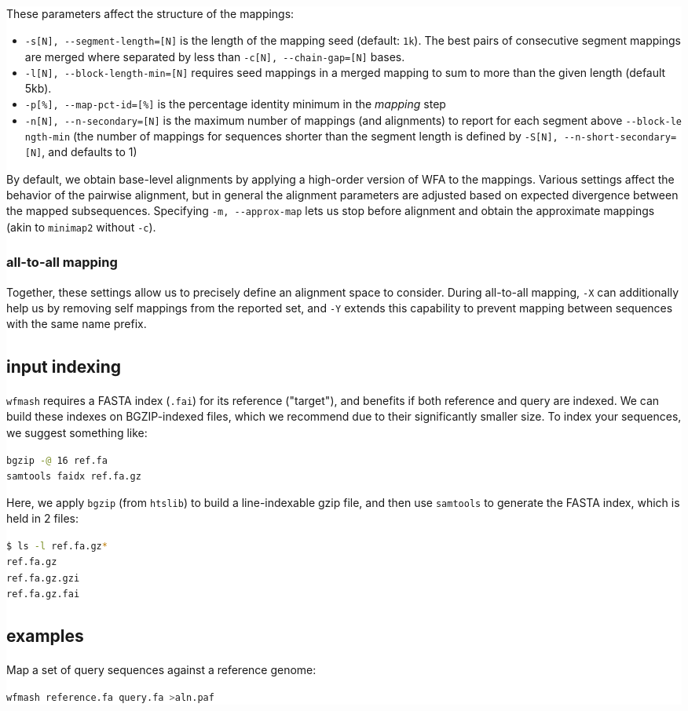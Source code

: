 These parameters affect the structure of the mappings:

* `-s[N], --segment-length=[N]` is the length of the mapping seed (default: `1k`). The best pairs of consecutive segment mappings are merged where separated by less than `-c[N], --chain-gap=[N]` bases.
* `-l[N], --block-length-min=[N]` requires seed mappings in a merged mapping to sum to more than the given length (default 5kb).
* `-p[%], --map-pct-id=[%]` is the percentage identity minimum in the _mapping_ step
* `-n[N], --n-secondary=[N]` is the maximum number of mappings (and alignments) to report for each segment above `--block-length-min` (the number of mappings for sequences shorter than the segment length is defined by `-S[N], --n-short-secondary=[N]`, and defaults to 1)

By default, we obtain base-level alignments by applying a high-order version of WFA to the mappings.
Various settings affect the behavior of the pairwise alignment, but in general the alignment parameters are adjusted based on expected divergence between the mapped subsequences.
Specifying `-m, --approx-map` lets us stop before alignment and obtain the approximate mappings (akin to `minimap2` without `-c`).

### all-to-all mapping

Together, these settings allow us to precisely define an alignment space to consider.
During all-to-all mapping, `-X` can additionally help us by removing self mappings from the reported set, and `-Y` extends this capability to prevent mapping between sequences with the same name prefix.


## input indexing

`wfmash` requires a FASTA index (`.fai`) for its reference ("target"), and benefits if both reference and query are indexed.
We can build these indexes on BGZIP-indexed files, which we recommend due to their significantly smaller size.
To index your sequences, we suggest something like:

```sh
bgzip -@ 16 ref.fa
samtools faidx ref.fa.gz
```

Here, we apply `bgzip` (from `htslib`) to build a line-indexable gzip file, and then use `samtools` to generate the FASTA index, which is held in 2 files:

```sh
$ ls -l ref.fa.gz*
ref.fa.gz
ref.fa.gz.gzi
ref.fa.gz.fai
```

## examples

Map a set of query sequences against a reference genome:

```sh
wfmash reference.fa query.fa >aln.paf
```

